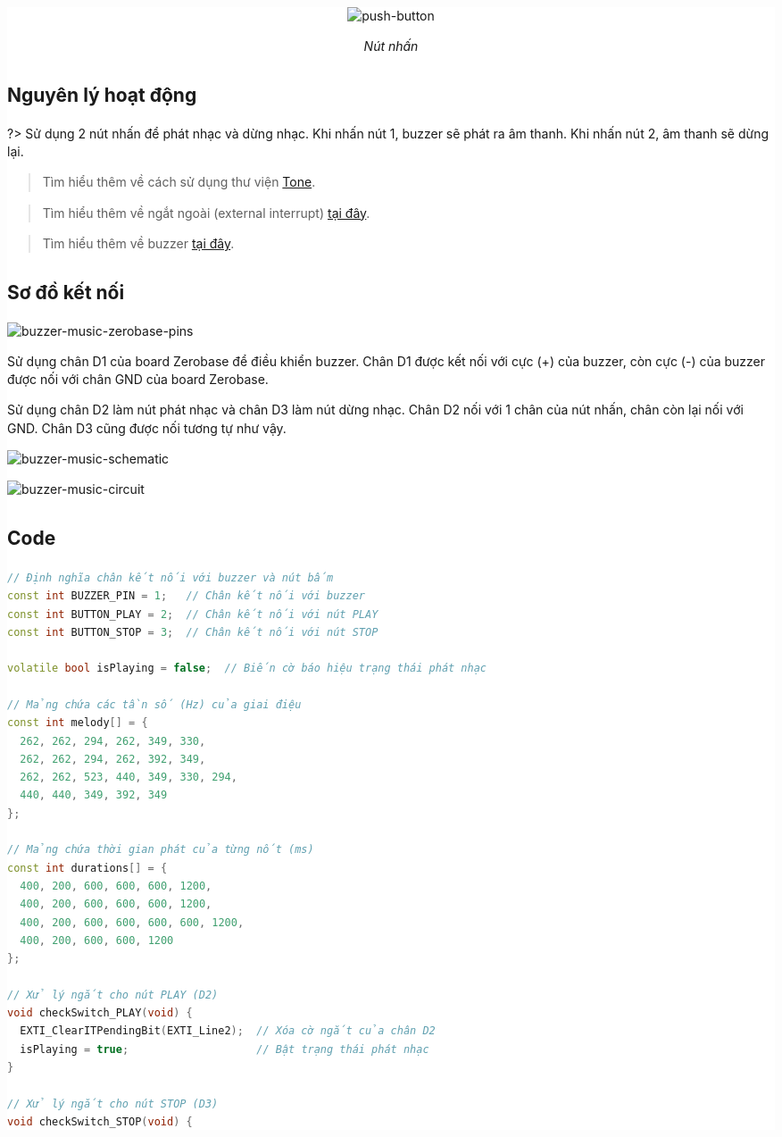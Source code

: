 <div align="center">
    <img src="https://cdn.chipstack.vn/zerobase/button/push-button.png" alt="push-button">
    <p><em>Nút nhấn</em></p>
</div>

## Nguyên lý hoạt động

?> Sử dụng 2 nút nhấn để phát nhạc và dừng nhạc. Khi nhấn nút 1, buzzer sẽ phát ra âm thanh. Khi nhấn nút 2, âm thanh sẽ dừng lại.

> Tìm hiểu thêm về cách sử dụng thư viện [Tone](vi/zerobase/examples/buzzer-tone.md).

> Tìm hiểu thêm về ngắt ngoài (external interrupt) [tại đây](vi/zerobase/examples/interrupt.md).

> Tìm hiểu thêm về buzzer [tại đây](vi/zerobase/examples/buzzer.md).

## Sơ đồ kết nối

![buzzer-music-zerobase-pins](https://cdn.chipstack.vn/zerobase/buzzer/buzzer-music-zerobase-pins.png "buzzer-music-zerobase-pins")

Sử dụng chân D1 của board Zerobase để điều khiển buzzer. Chân D1 được kết nối với cực (+) của buzzer, còn cực (-) của buzzer được nối với chân GND của board Zerobase.

Sử dụng chân D2 làm nút phát nhạc và chân D3 làm nút dừng nhạc. Chân D2 nối với 1 chân của nút nhấn, chân còn lại nối với GND. Chân D3 cũng được nối tương tự như vậy.

![buzzer-music-schematic](https://cdn.chipstack.vn/zerobase/buzzer/buzzer-music-schematic.png "buzzer-music-schematic")

![buzzer-music-circuit](https://cdn.chipstack.vn/zerobase/buzzer/buzzer-music-circuit.jpg "buzzer-music-circuit")

## Code

```cpp
// Định nghĩa chân kết nối với buzzer và nút bấm
const int BUZZER_PIN = 1;   // Chân kết nối với buzzer
const int BUTTON_PLAY = 2;  // Chân kết nối với nút PLAY
const int BUTTON_STOP = 3;  // Chân kết nối với nút STOP

volatile bool isPlaying = false;  // Biến cờ báo hiệu trạng thái phát nhạc

// Mảng chứa các tần số (Hz) của giai điệu
const int melody[] = {
  262, 262, 294, 262, 349, 330,
  262, 262, 294, 262, 392, 349,
  262, 262, 523, 440, 349, 330, 294,
  440, 440, 349, 392, 349
};

// Mảng chứa thời gian phát của từng nốt (ms)
const int durations[] = {
  400, 200, 600, 600, 600, 1200,
  400, 200, 600, 600, 600, 1200,
  400, 200, 600, 600, 600, 600, 1200,
  400, 200, 600, 600, 1200
};

// Xử lý ngắt cho nút PLAY (D2)
void checkSwitch_PLAY(void) {
  EXTI_ClearITPendingBit(EXTI_Line2);  // Xóa cờ ngắt của chân D2
  isPlaying = true;                    // Bật trạng thái phát nhạc
}

// Xử lý ngắt cho nút STOP (D3)
void checkSwitch_STOP(void) {
```
